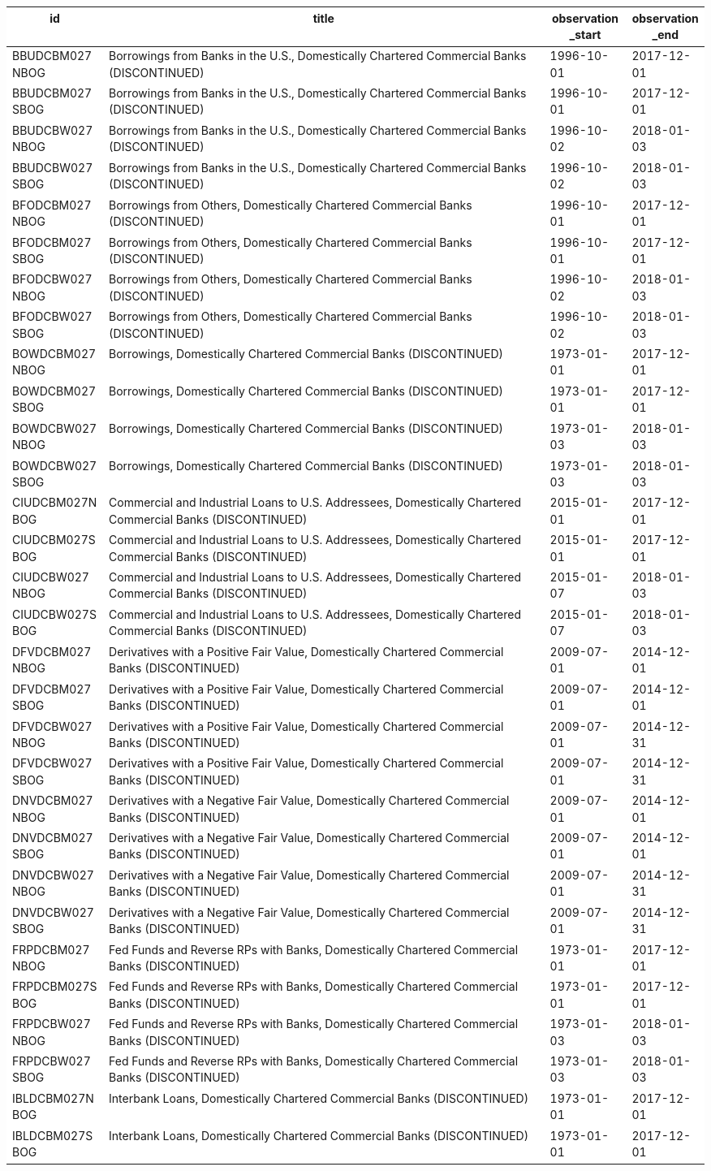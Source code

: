 | id             | title                                                                                                                   | observation_start   | observation_end   |
|----------------|-------------------------------------------------------------------------------------------------------------------------|---------------------|-------------------|
| BBUDCBM027NBOG | Borrowings from Banks in the U.S., Domestically Chartered Commercial Banks (DISCONTINUED)                               | 1996-10-01          | 2017-12-01        |
| BBUDCBM027SBOG | Borrowings from Banks in the U.S., Domestically Chartered Commercial Banks (DISCONTINUED)                               | 1996-10-01          | 2017-12-01        |
| BBUDCBW027NBOG | Borrowings from Banks in the U.S., Domestically Chartered Commercial Banks (DISCONTINUED)                               | 1996-10-02          | 2018-01-03        |
| BBUDCBW027SBOG | Borrowings from Banks in the U.S., Domestically Chartered Commercial Banks (DISCONTINUED)                               | 1996-10-02          | 2018-01-03        |
| BFODCBM027NBOG | Borrowings from Others, Domestically Chartered Commercial Banks (DISCONTINUED)                                          | 1996-10-01          | 2017-12-01        |
| BFODCBM027SBOG | Borrowings from Others, Domestically Chartered Commercial Banks (DISCONTINUED)                                          | 1996-10-01          | 2017-12-01        |
| BFODCBW027NBOG | Borrowings from Others, Domestically Chartered Commercial Banks (DISCONTINUED)                                          | 1996-10-02          | 2018-01-03        |
| BFODCBW027SBOG | Borrowings from Others, Domestically Chartered Commercial Banks (DISCONTINUED)                                          | 1996-10-02          | 2018-01-03        |
| BOWDCBM027NBOG | Borrowings, Domestically Chartered Commercial Banks (DISCONTINUED)                                                      | 1973-01-01          | 2017-12-01        |
| BOWDCBM027SBOG | Borrowings, Domestically Chartered Commercial Banks (DISCONTINUED)                                                      | 1973-01-01          | 2017-12-01        |
| BOWDCBW027NBOG | Borrowings, Domestically Chartered Commercial Banks (DISCONTINUED)                                                      | 1973-01-03          | 2018-01-03        |
| BOWDCBW027SBOG | Borrowings, Domestically Chartered Commercial Banks (DISCONTINUED)                                                      | 1973-01-03          | 2018-01-03        |
| CIUDCBM027NBOG | Commercial and Industrial Loans to U.S. Addressees, Domestically Chartered Commercial Banks (DISCONTINUED)              | 2015-01-01          | 2017-12-01        |
| CIUDCBM027SBOG | Commercial and Industrial Loans to U.S. Addressees, Domestically Chartered Commercial Banks (DISCONTINUED)              | 2015-01-01          | 2017-12-01        |
| CIUDCBW027NBOG | Commercial and Industrial Loans to U.S. Addressees, Domestically Chartered Commercial Banks (DISCONTINUED)              | 2015-01-07          | 2018-01-03        |
| CIUDCBW027SBOG | Commercial and Industrial Loans to U.S. Addressees, Domestically Chartered Commercial Banks (DISCONTINUED)              | 2015-01-07          | 2018-01-03        |
| DFVDCBM027NBOG | Derivatives with a Positive Fair Value, Domestically Chartered Commercial Banks (DISCONTINUED)                          | 2009-07-01          | 2014-12-01        |
| DFVDCBM027SBOG | Derivatives with a Positive Fair Value, Domestically Chartered Commercial Banks (DISCONTINUED)                          | 2009-07-01          | 2014-12-01        |
| DFVDCBW027NBOG | Derivatives with a Positive Fair Value, Domestically Chartered Commercial Banks (DISCONTINUED)                          | 2009-07-01          | 2014-12-31        |
| DFVDCBW027SBOG | Derivatives with a Positive Fair Value, Domestically Chartered Commercial Banks (DISCONTINUED)                          | 2009-07-01          | 2014-12-31        |
| DNVDCBM027NBOG | Derivatives with a Negative Fair Value, Domestically Chartered Commercial Banks (DISCONTINUED)                          | 2009-07-01          | 2014-12-01        |
| DNVDCBM027SBOG | Derivatives with a Negative Fair Value, Domestically Chartered Commercial Banks (DISCONTINUED)                          | 2009-07-01          | 2014-12-01        |
| DNVDCBW027NBOG | Derivatives with a Negative Fair Value, Domestically Chartered Commercial Banks (DISCONTINUED)                          | 2009-07-01          | 2014-12-31        |
| DNVDCBW027SBOG | Derivatives with a Negative Fair Value, Domestically Chartered Commercial Banks (DISCONTINUED)                          | 2009-07-01          | 2014-12-31        |
| FRPDCBM027NBOG | Fed Funds and Reverse RPs with Banks, Domestically Chartered Commercial Banks (DISCONTINUED)                            | 1973-01-01          | 2017-12-01        |
| FRPDCBM027SBOG | Fed Funds and Reverse RPs with Banks, Domestically Chartered Commercial Banks (DISCONTINUED)                            | 1973-01-01          | 2017-12-01        |
| FRPDCBW027NBOG | Fed Funds and Reverse RPs with Banks, Domestically Chartered Commercial Banks (DISCONTINUED)                            | 1973-01-03          | 2018-01-03        |
| FRPDCBW027SBOG | Fed Funds and Reverse RPs with Banks, Domestically Chartered Commercial Banks (DISCONTINUED)                            | 1973-01-03          | 2018-01-03        |
| IBLDCBM027NBOG | Interbank Loans, Domestically Chartered Commercial Banks (DISCONTINUED)                                                 | 1973-01-01          | 2017-12-01        |
| IBLDCBM027SBOG | Interbank Loans, Domestically Chartered Commercial Banks (DISCONTINUED)                                                 | 1973-01-01          | 2017-12-01        |